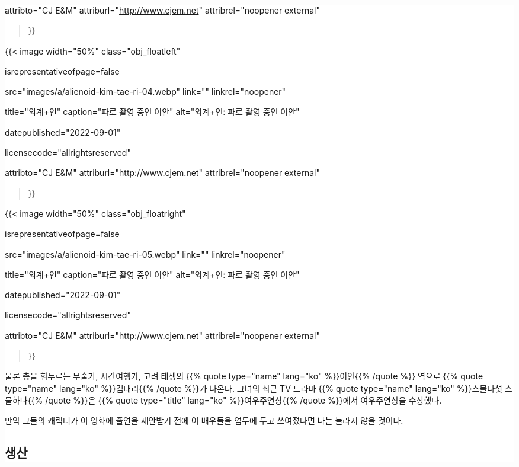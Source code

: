   attribto="CJ E&M"
  attriburl="http://www.cjem.net"
  attribrel="noopener external"
>}}

{{< image
  width="50%"
  class="obj_floatleft"

  isrepresentativeofpage=false

  src="images/a/alienoid-kim-tae-ri-04.webp"
  link=""
  linkrel="noopener"

  title="외계+인"
  caption="파로 촬영 중인 이안"
  alt="외계+인: 파로 촬영 중인 이안"

  datepublished="2022-09-01"

  licensecode="allrightsreserved"

  attribto="CJ E&M"
  attriburl="http://www.cjem.net"
  attribrel="noopener external"
>}}

{{< image
  width="50%"
  class="obj_floatright"

  isrepresentativeofpage=false

  src="images/a/alienoid-kim-tae-ri-05.webp"
  link=""
  linkrel="noopener"

  title="외계+인"
  caption="파로 촬영 중인 이안"
  alt="외계+인: 파로 촬영 중인 이안"

  datepublished="2022-09-01"

  licensecode="allrightsreserved"

  attribto="CJ E&M"
  attriburl="http://www.cjem.net"
  attribrel="noopener external"
>}}

물론 총을 휘두르는 무술가, 시간여행가, 고려 태생의 {{% quote type="name" lang="ko" %}}이안{{% /quote %}} 역으로 {{% quote type="name" lang="ko" %}}김태리{{% /quote %}}가 나온다. 그녀의 최근 TV 드라마 {{% quote type="name" lang="ko" %}}스물다섯 스물하나{{% /quote %}}은 {{% quote type="title" lang="ko" %}}여우주연상{{% /quote %}}에서 여우주연상을 수상했다.

만약 그들의 캐릭터가 이 영화에 출연을 제안받기 전에 이 배우들을 염두에 두고 쓰여졌다면 나는 놀라지 않을 것이다.

## 생산
